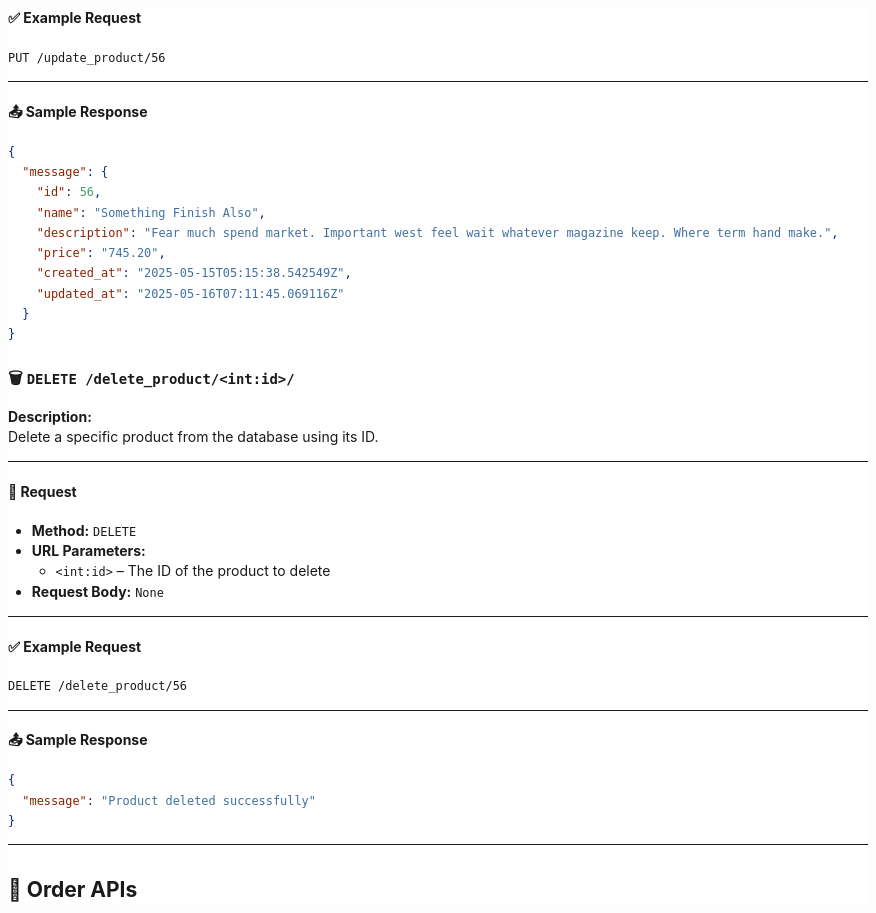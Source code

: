 
#### ✅ Example Request

```http
PUT /update_product/56
```

---

#### 📤 Sample Response

```json
{
  "message": {
    "id": 56,
    "name": "Something Finish Also",
    "description": "Fear much spend market. Important west feel wait whatever magazine keep. Where term hand make.",
    "price": "745.20",
    "created_at": "2025-05-15T05:15:38.542549Z",
    "updated_at": "2025-05-16T07:11:45.069116Z"
  }
}
```
### 🗑️ `DELETE /delete_product/<int:id>/`

**Description:**  
Delete a specific product from the database using its ID.

---

#### 🧾 Request

- **Method:** `DELETE`
- **URL Parameters:**
  - `<int:id>` – The ID of the product to delete
- **Request Body:** `None`

---

#### ✅ Example Request

```http
DELETE /delete_product/56
```

---

#### 📤 Sample Response

```json
{
  "message": "Product deleted successfully"
}
```
---
## 🛒 Order APIs
